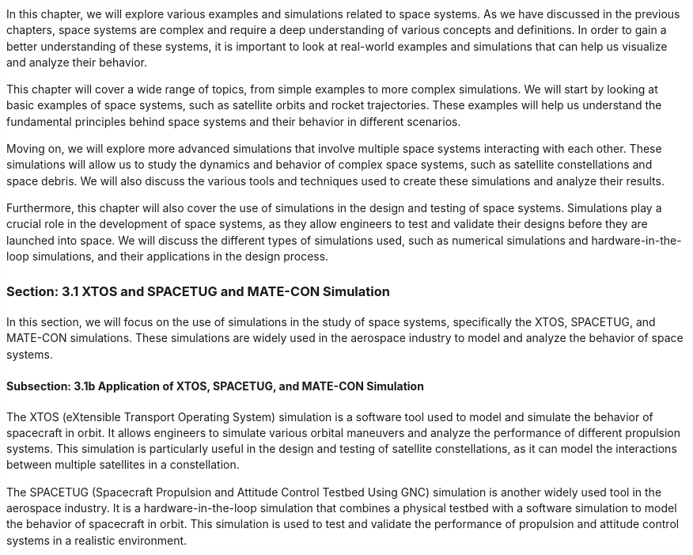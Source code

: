 

In this chapter, we will explore various examples and simulations related to space systems. As we have discussed in the previous chapters, space systems are complex and require a deep understanding of various concepts and definitions. In order to gain a better understanding of these systems, it is important to look at real-world examples and simulations that can help us visualize and analyze their behavior.



This chapter will cover a wide range of topics, from simple examples to more complex simulations. We will start by looking at basic examples of space systems, such as satellite orbits and rocket trajectories. These examples will help us understand the fundamental principles behind space systems and their behavior in different scenarios.



Moving on, we will explore more advanced simulations that involve multiple space systems interacting with each other. These simulations will allow us to study the dynamics and behavior of complex space systems, such as satellite constellations and space debris. We will also discuss the various tools and techniques used to create these simulations and analyze their results.



Furthermore, this chapter will also cover the use of simulations in the design and testing of space systems. Simulations play a crucial role in the development of space systems, as they allow engineers to test and validate their designs before they are launched into space. We will discuss the different types of simulations used, such as numerical simulations and hardware-in-the-loop simulations, and their applications in the design process.



### Section: 3.1 XTOS and SPACETUG and MATE-CON Simulation



In this section, we will focus on the use of simulations in the study of space systems, specifically the XTOS, SPACETUG, and MATE-CON simulations. These simulations are widely used in the aerospace industry to model and analyze the behavior of space systems.



#### Subsection: 3.1b Application of XTOS, SPACETUG, and MATE-CON Simulation



The XTOS (eXtensible Transport Operating System) simulation is a software tool used to model and simulate the behavior of spacecraft in orbit. It allows engineers to simulate various orbital maneuvers and analyze the performance of different propulsion systems. This simulation is particularly useful in the design and testing of satellite constellations, as it can model the interactions between multiple satellites in a constellation.



The SPACETUG (Spacecraft Propulsion and Attitude Control Testbed Using GNC) simulation is another widely used tool in the aerospace industry. It is a hardware-in-the-loop simulation that combines a physical testbed with a software simulation to model the behavior of spacecraft in orbit. This simulation is used to test and validate the performance of propulsion and attitude control systems in a realistic environment.


